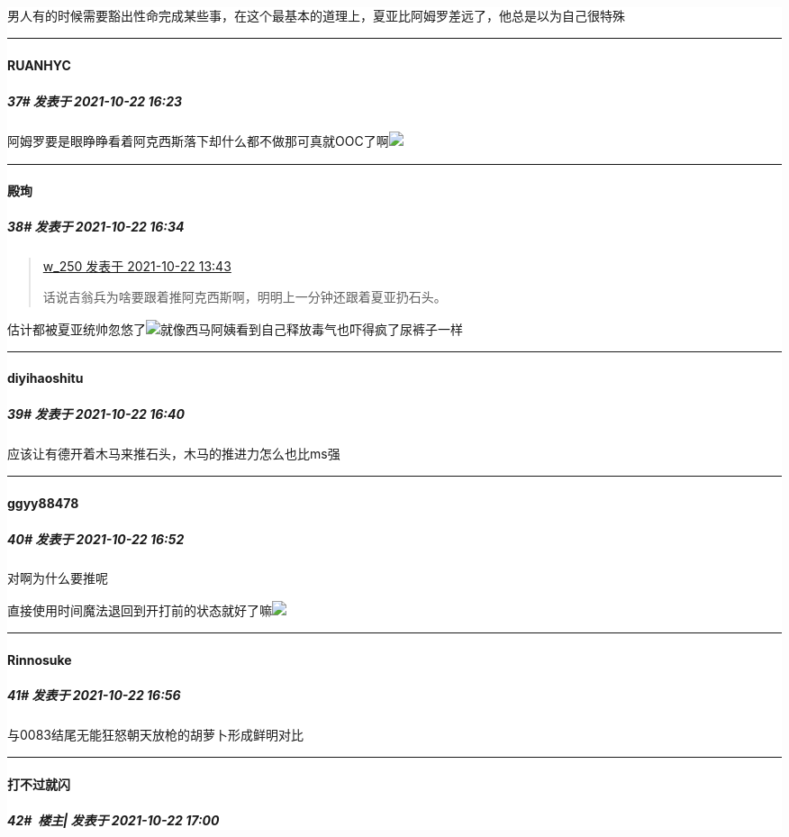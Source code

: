 
男人有的时候需要豁出性命完成某些事，在这个最基本的道理上，夏亚比阿姆罗差远了，他总是以为自己很特殊


*****

####  RUANHYC  
##### 37#       发表于 2021-10-22 16:23


阿姆罗要是眼睁睁看着阿克西斯落下却什么都不做那可真就OOC了啊<img src="https://static.saraba1st.com/image/smiley/face2017/037.png" referrerpolicy="no-referrer">


*****

####  殿珣  
##### 38#       发表于 2021-10-22 16:34


<blockquote><a href="httphttps://bbs.saraba1st.com/2b/forum.php?mod=redirect&amp;goto=findpost&amp;pid=53233946&amp;ptid=2033293" target="_blank">w_250 发表于 2021-10-22 13:43</a>

话说吉翁兵为啥要跟着推阿克西斯啊，明明上一分钟还跟着夏亚扔石头。</blockquote>
估计都被夏亚统帅忽悠了<img src="https://static.saraba1st.com/image/smiley/face2017/112.png" referrerpolicy="no-referrer">就像西马阿姨看到自己释放毒气也吓得疯了尿裤子一样


*****

####  diyihaoshitu  
##### 39#       发表于 2021-10-22 16:40


应该让有德开着木马来推石头，木马的推进力怎么也比ms强


*****

####  ggyy88478  
##### 40#       发表于 2021-10-22 16:52


对啊为什么要推呢

直接使用时间魔法退回到开打前的状态就好了嘛<img src="https://static.saraba1st.com/image/smiley/face2017/067.png" referrerpolicy="no-referrer">


*****

####  Rinnosuke  
##### 41#       发表于 2021-10-22 16:56


与0083结尾无能狂怒朝天放枪的胡萝卜形成鲜明对比


*****

####  打不过就闪  
##### 42#         楼主| 发表于 2021-10-22 17:00
